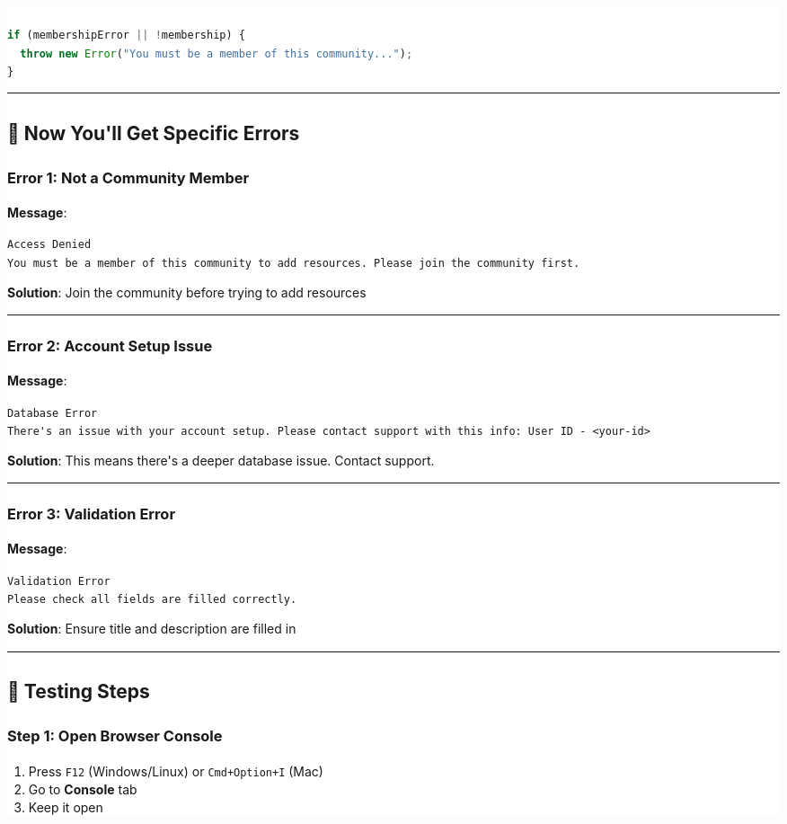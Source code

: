 ```typescript

if (membershipError || !membership) {
  throw new Error("You must be a member of this community...");
}
```

---

## 🎯 Now You'll Get Specific Errors

### Error 1: Not a Community Member

**Message**: 
```
Access Denied
You must be a member of this community to add resources. Please join the community first.
```

**Solution**: Join the community before trying to add resources

---

### Error 2: Account Setup Issue

**Message**: 
```
Database Error
There's an issue with your account setup. Please contact support with this info: User ID - <your-id>
```

**Solution**: This means there's a deeper database issue. Contact support.

---

### Error 3: Validation Error

**Message**: 
```
Validation Error
Please check all fields are filled correctly.
```

**Solution**: Ensure title and description are filled in

---

## 🧪 Testing Steps

### Step 1: Open Browser Console

1. Press `F12` (Windows/Linux) or `Cmd+Option+I` (Mac)
2. Go to **Console** tab
3. Keep it open
